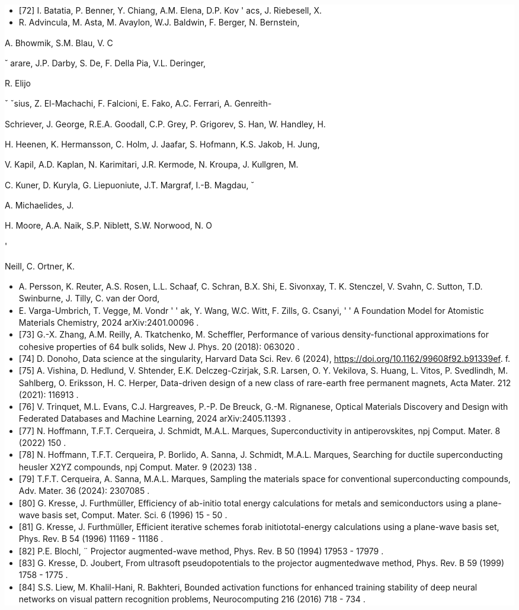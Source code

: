 - [72] I. Batatia, P. Benner, Y. Chiang, A.M. Elena, D.P. Kov ' acs, J. Riebesell, X.
- R. Advincula, M. Asta, M. Avaylon, W.J. Baldwin, F. Berger, N. Bernstein,

A. Bhowmik, S.M. Blau, V. C

˘ arare, J.P. Darby, S. De, F. Della Pia, V.L. Deringer,

R. Elijo

ˇ ˇsius, Z. El-Machachi, F. Falcioni, E. Fako, A.C. Ferrari, A. Genreith-

Schriever, J. George, R.E.A. Goodall, C.P. Grey, P. Grigorev, S. Han, W. Handley, H.

H. Heenen, K. Hermansson, C. Holm, J. Jaafar, S. Hofmann, K.S. Jakob, H. Jung,

V. Kapil, A.D. Kaplan, N. Karimitari, J.R. Kermode, N. Kroupa, J. Kullgren, M.

C. Kuner, D. Kuryla, G. Liepuoniute, J.T. Margraf, I.-B. Magdau, ˘

A. Michaelides, J.

H. Moore, A.A. Naik, S.P. Niblett, S.W. Norwood, N. O

'

Neill, C. Ortner, K.

- A. Persson, K. Reuter, A.S. Rosen, L.L. Schaaf, C. Schran, B.X. Shi, E. Sivonxay, T. K. Stenczel, V. Svahn, C. Sutton, T.D. Swinburne, J. Tilly, C. van der Oord,
- E. Varga-Umbrich, T. Vegge, M. Vondr ' '  ak, Y. Wang, W.C. Witt, F. Zills, G. Csanyi, ' ' A Foundation Model for Atomistic Materials Chemistry, 2024 arXiv:2401.00096 .
- [73] G.-X. Zhang, A.M. Reilly, A. Tkatchenko, M. Scheffler, Performance of various density-functional approximations for cohesive properties of 64 bulk solids, New J. Phys. 20 (2018): 063020 .
- [74] D. Donoho, Data science at the singularity, Harvard Data Sci. Rev. 6 (2024), https://doi.org/10.1162/99608f92.b91339ef. f.
- [75] A. Vishina, D. Hedlund, V. Shtender, E.K. Delczeg-Czirjak, S.R. Larsen, O. Y. Vekilova, S. Huang, L. Vitos, P. Svedlindh, M. Sahlberg, O. Eriksson, H. C. Herper, Data-driven design of a new class of rare-earth free permanent magnets, Acta Mater. 212 (2021): 116913 .
- [76] V. Trinquet, M.L. Evans, C.J. Hargreaves, P.-P. De Breuck, G.-M. Rignanese, Optical Materials Discovery and Design with Federated Databases and Machine Learning, 2024 arXiv:2405.11393 .
- [77] N. Hoffmann, T.F.T. Cerqueira, J. Schmidt, M.A.L. Marques, Superconductivity in antiperovskites, npj Comput. Mater. 8 (2022) 150 .
- [78] N. Hoffmann, T.F.T. Cerqueira, P. Borlido, A. Sanna, J. Schmidt, M.A.L. Marques, Searching for ductile superconducting heusler X2YZ compounds, npj Comput. Mater. 9 (2023) 138 .
- [79] T.F.T. Cerqueira, A. Sanna, M.A.L. Marques, Sampling the materials space for conventional superconducting compounds, Adv. Mater. 36 (2024): 2307085 .
- [80] G. Kresse, J. Furthmüller, Efficiency of ab-initio total energy calculations for metals and semiconductors using a plane-wave basis set, Comput. Mater. Sci. 6 (1996) 15 - 50 .
- [81] G. Kresse, J. Furthmüller, Efficient iterative schemes forab initiototal-energy calculations using a plane-wave basis set, Phys. Rev. B 54 (1996) 11169 - 11186 .
- [82] P.E. Blochl, ¨ Projector augmented-wave method, Phys. Rev. B 50 (1994) 17953 - 17979 .
- [83] G. Kresse, D. Joubert, From ultrasoft pseudopotentials to the projector augmentedwave method, Phys. Rev. B 59 (1999) 1758 - 1775 .
- [84] S.S. Liew, M. Khalil-Hani, R. Bakhteri, Bounded activation functions for enhanced training stability of deep neural networks on visual pattern recognition problems, Neurocomputing 216 (2016) 718 - 734 .